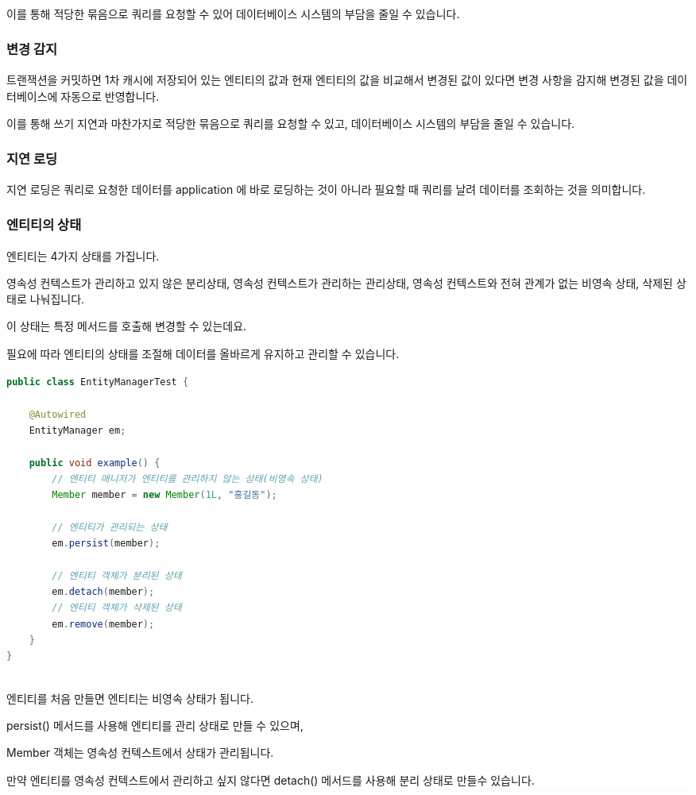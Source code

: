 이를 통해 적당한 묶음으로 쿼리를 요청할 수 있어 데이터베이스 시스템의 부담을 줄일 수 있습니다.

### 변경 감지

트랜잭션을 커밋하면 1차 캐시에 저장되어 있는 엔티티의 값과 현재 엔티티의 값을 비교해서 변경된 값이 있다면 변경 사항을 감지해 변경된 값을 데이터베이스에 자동으로 반영합니다.

이를 통해 쓰기 지연과 마찬가지로 적당한 묶음으로 쿼리를 요청할 수 있고, 데이터베이스 시스템의 부담을 줄일 수 있습니다.



### 지연 로딩

지연 로딩은 쿼리로 요청한 데이터를 application 에 바로 로딩하는 것이 아니라 필요할 때 쿼리를 날려 데이터를 조회하는 것을 의미합니다.



### 엔티티의 상태

엔티티는 4가지 상태를 가집니다.

영속성 컨텍스트가 관리하고 있지 않은 분리상태, 영속성 컨텍스트가 관리하는 관리상태, 영속성 컨텍스트와 전혀 관계가 없는 비영속 상태, 삭제된 상태로 나눠집니다.

이 상태는 특정 메서드를 호출해 변경할 수 있는데요.

필요에 따라 엔티티의 상태를 조절해 데이터를 올바르게 유지하고 관리할 수  있습니다.



```java
public class EntityManagerTest {
    
    @Autowired
    EntityManager em;
    
    public void example() {
        // 엔티티 매니저가 엔티티를 관리하지 않는 상태(비영속 상태)
        Member member = new Member(1L, "홍길동");
        
        // 엔티티가 관리되는 상태
        em.persist(member);
        
        // 엔티티 객체가 분리된 상태
        em.detach(member);
        // 엔티티 객체가 삭제된 상태
        em.remove(member);
    }
}
        
```



엔티티를 처음 만들면 엔티티는 비영속 상태가 됩니다.

persist() 메서드를 사용해 엔티티를 관리 상태로 만들 수 있으며,

Member 객체는 영속성 컨텍스트에서 상태가 관리됩니다.

만약 엔티티를 영속성 컨텍스트에서 관리하고 싶지 않다면 detach() 메서드를 사용해 분리 상태로 만들수 있습니다.
